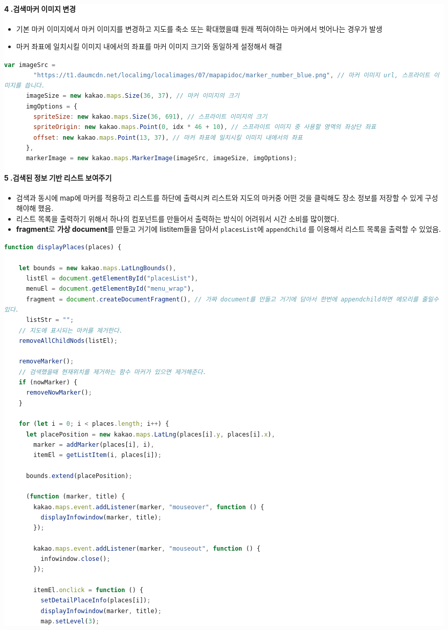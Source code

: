 

#### 4 .검색마커 이미지 변경

- 기본 마커 이미지에서 마커 이미지를 변경하고 지도를 축소 또는 확대했을떄 원래 찍혀야하는 마커에서 벗어나는 경우가 발생

- 마커 좌표에 일치시킬 이미지 내에서의 좌표를 마커 이미지 크기와 동일하게 설정해서 해결

```javascript
var imageSrc =
        "https://t1.daumcdn.net/localimg/localimages/07/mapapidoc/marker_number_blue.png", // 마커 이미지 url, 스프라이트 이미지를 씁니다.
      imageSize = new kakao.maps.Size(36, 37), // 마커 이미지의 크기
      imgOptions = {
        spriteSize: new kakao.maps.Size(36, 691), // 스프라이트 이미지의 크기
        spriteOrigin: new kakao.maps.Point(0, idx * 46 + 10), // 스프라이트 이미지 중 사용할 영역의 좌상단 좌표
        offset: new kakao.maps.Point(13, 37), // 마커 좌표에 일치시킬 이미지 내에서의 좌표
      },
      markerImage = new kakao.maps.MarkerImage(imageSrc, imageSize, imgOptions);
```



#### 5 .검색된 정보 기반 리스트 보여주기

- 검색과 동시에 map에 마커를 적용하고 리스트를 하단에 출력시켜 리스트와 지도의 마커중 어떤 것을 클릭해도 장소 정보를 저장할 수 있게 구성해야해 했음.
- 리스트 목록을 출력하기 위해서 하나의 컴포넌트를 만들어서 출력하는 방식이 어려워서 시간 소비를 많이했다.
- **fragment**로 **가상 document**를 만들고 거기에  listitem들을 담아서 `placesList`에 `appendChild` 를 이용해서 리스트 목록을 출력할 수 있었음. 

```javascript
function displayPlaces(places) { 

    let bounds = new kakao.maps.LatLngBounds(),
      listEl = document.getElementById("placesList"),
      menuEl = document.getElementById("menu_wrap"),
      fragment = document.createDocumentFragment(), // 가짜 document를 만들고 거기에 담아서 한번에 appendchild하면 메모리를 줄일수 있다.
      listStr = "";
    // 지도에 표시되는 마커를 제거한다.
    removeAllChildNods(listEl);

    removeMarker();
    // 검색했을때 현재위치를 제거하는 함수 마커가 있으면 제거해준다.
    if (nowMarker) {
      removeNowMarker();
    }

    for (let i = 0; i < places.length; i++) {
      let placePosition = new kakao.maps.LatLng(places[i].y, places[i].x),
        marker = addMarker(places[i], i),
        itemEl = getListItem(i, places[i]);

      bounds.extend(placePosition);

      (function (marker, title) {
        kakao.maps.event.addListener(marker, "mouseover", function () {
          displayInfowindow(marker, title);
        });

        kakao.maps.event.addListener(marker, "mouseout", function () {
          infowindow.close();
        });

        itemEl.onclick = function () {
          setDetailPlaceInfo(places[i]);
          displayInfowindow(marker, title);
          map.setLevel(3);
```